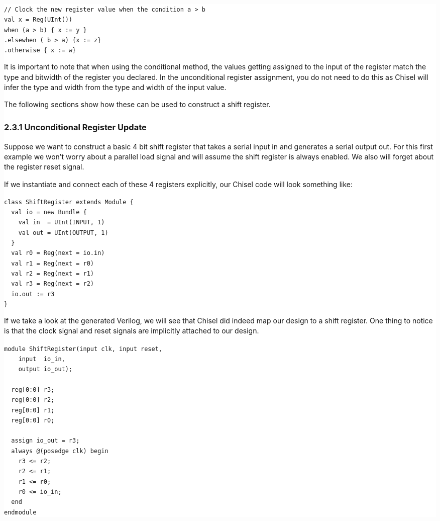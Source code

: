 ``` 
// Clock the new register value when the condition a > b 
val x = Reg(UInt()) 
when (a > b) { x := y } 
.elsewhen ( b > a) {x := z} 
.otherwise { x := w}
```

It is important to note that when using the conditional method, the values getting assigned to the input of the register match the type and bitwidth of the register you declared. In the unconditional register assignment, you do not need to do this as Chisel will infer the type and width from the type and width of the input value.

The following sections show how these can be used to construct a shift register.

### 2.3.1 Unconditional Register Update

Suppose we want to construct a basic 4 bit shift register that takes a serial input in and generates a serial output out. For this first example we won’t worry about a parallel load signal and will assume the shift register is always enabled. We also will forget about the register reset signal.

If we instantiate and connect each of these 4 registers explicitly, our Chisel code will look something like:

``` 
class ShiftRegister extends Module { 
  val io = new Bundle { 
    val in  = UInt(INPUT, 1) 
    val out = UInt(OUTPUT, 1) 
  } 
  val r0 = Reg(next = io.in) 
  val r1 = Reg(next = r0) 
  val r2 = Reg(next = r1) 
  val r3 = Reg(next = r2) 
  io.out := r3 
}
``` 

If we take a look at the generated Verilog, we will see that Chisel did indeed map our design to a shift register. One thing to notice is that the clock signal and reset signals are implicitly attached to our design.

``` 
module ShiftRegister(input clk, input reset, 
    input  io_in, 
    output io_out); 
 
  reg[0:0] r3; 
  reg[0:0] r2; 
  reg[0:0] r1; 
  reg[0:0] r0; 
 
  assign io_out = r3; 
  always @(posedge clk) begin 
    r3 <= r2; 
    r2 <= r1; 
    r1 <= r0; 
    r0 <= io_in; 
  end 
endmodule
```
 